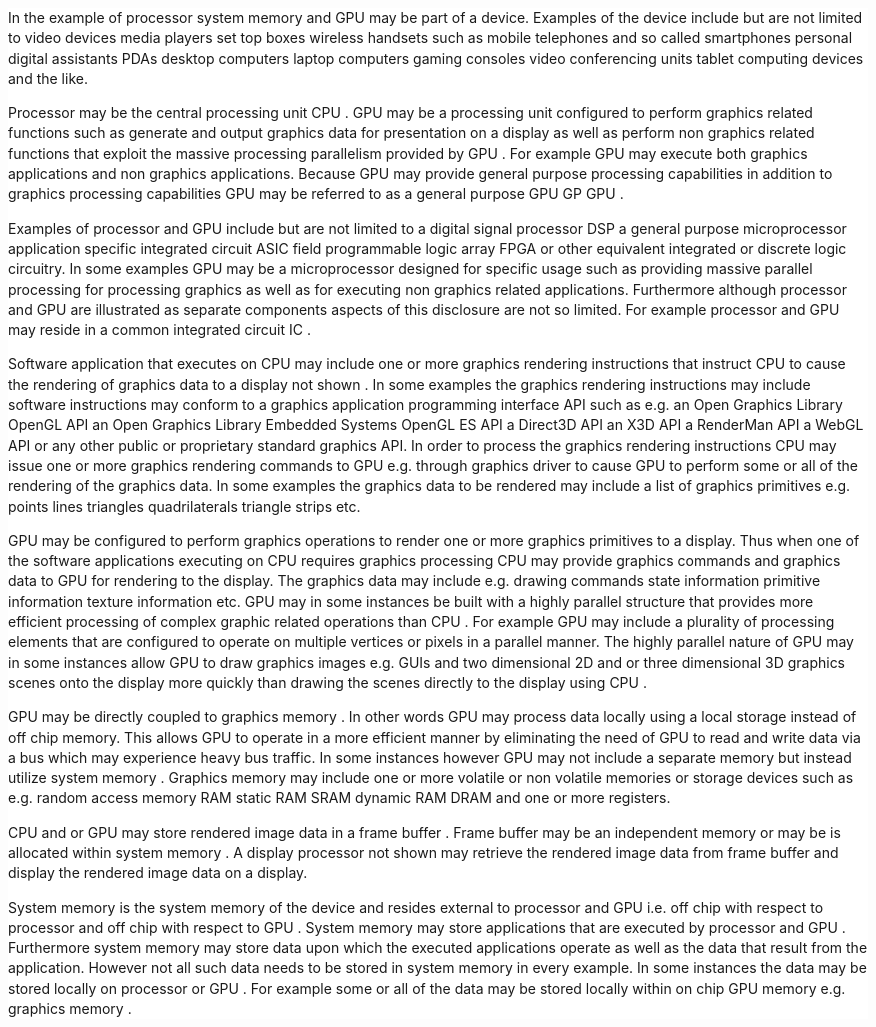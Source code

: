 In the example of processor system memory and GPU may be part of a device. Examples of the device include but are not limited to video devices media players set top boxes wireless handsets such as mobile telephones and so called smartphones personal digital assistants PDAs desktop computers laptop computers gaming consoles video conferencing units tablet computing devices and the like.

Processor may be the central processing unit CPU . GPU may be a processing unit configured to perform graphics related functions such as generate and output graphics data for presentation on a display as well as perform non graphics related functions that exploit the massive processing parallelism provided by GPU . For example GPU may execute both graphics applications and non graphics applications. Because GPU may provide general purpose processing capabilities in addition to graphics processing capabilities GPU may be referred to as a general purpose GPU GP GPU .

Examples of processor and GPU include but are not limited to a digital signal processor DSP a general purpose microprocessor application specific integrated circuit ASIC field programmable logic array FPGA or other equivalent integrated or discrete logic circuitry. In some examples GPU may be a microprocessor designed for specific usage such as providing massive parallel processing for processing graphics as well as for executing non graphics related applications. Furthermore although processor and GPU are illustrated as separate components aspects of this disclosure are not so limited. For example processor and GPU may reside in a common integrated circuit IC .

Software application that executes on CPU may include one or more graphics rendering instructions that instruct CPU to cause the rendering of graphics data to a display not shown . In some examples the graphics rendering instructions may include software instructions may conform to a graphics application programming interface API such as e.g. an Open Graphics Library OpenGL API an Open Graphics Library Embedded Systems OpenGL ES API a Direct3D API an X3D API a RenderMan API a WebGL API or any other public or proprietary standard graphics API. In order to process the graphics rendering instructions CPU may issue one or more graphics rendering commands to GPU e.g. through graphics driver to cause GPU to perform some or all of the rendering of the graphics data. In some examples the graphics data to be rendered may include a list of graphics primitives e.g. points lines triangles quadrilaterals triangle strips etc.

GPU may be configured to perform graphics operations to render one or more graphics primitives to a display. Thus when one of the software applications executing on CPU requires graphics processing CPU may provide graphics commands and graphics data to GPU for rendering to the display. The graphics data may include e.g. drawing commands state information primitive information texture information etc. GPU may in some instances be built with a highly parallel structure that provides more efficient processing of complex graphic related operations than CPU . For example GPU may include a plurality of processing elements that are configured to operate on multiple vertices or pixels in a parallel manner. The highly parallel nature of GPU may in some instances allow GPU to draw graphics images e.g. GUIs and two dimensional 2D and or three dimensional 3D graphics scenes onto the display more quickly than drawing the scenes directly to the display using CPU .

GPU may be directly coupled to graphics memory . In other words GPU may process data locally using a local storage instead of off chip memory. This allows GPU to operate in a more efficient manner by eliminating the need of GPU to read and write data via a bus which may experience heavy bus traffic. In some instances however GPU may not include a separate memory but instead utilize system memory . Graphics memory may include one or more volatile or non volatile memories or storage devices such as e.g. random access memory RAM static RAM SRAM dynamic RAM DRAM and one or more registers.

CPU and or GPU may store rendered image data in a frame buffer . Frame buffer may be an independent memory or may be is allocated within system memory . A display processor not shown may retrieve the rendered image data from frame buffer and display the rendered image data on a display.

System memory is the system memory of the device and resides external to processor and GPU i.e. off chip with respect to processor and off chip with respect to GPU . System memory may store applications that are executed by processor and GPU . Furthermore system memory may store data upon which the executed applications operate as well as the data that result from the application. However not all such data needs to be stored in system memory in every example. In some instances the data may be stored locally on processor or GPU . For example some or all of the data may be stored locally within on chip GPU memory e.g. graphics memory .
